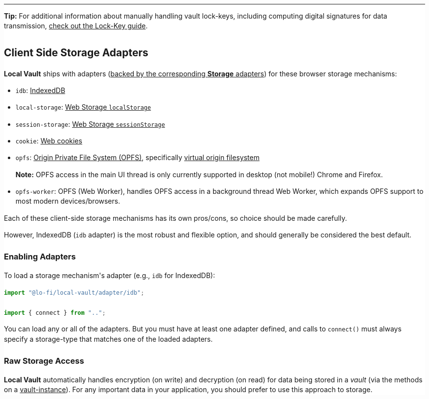 ----

**Tip:** For additional information about manually handling vault lock-keys, including computing digital signatures for data transmission, [check out the Lock-Key guide](LOCK-KEY.md).

## Client Side Storage Adapters

**Local Vault** ships with adapters ([backed by the corresponding **Storage** adapters](https://github.com/byojs/storage?tab=readme-ov-file#client-side-storage-adapters)) for these browser storage mechanisms:

* `idb`: [IndexedDB](https://developer.mozilla.org/en-US/docs/Web/API/IndexedDB_API)

* `local-storage`: [Web Storage `localStorage`](https://developer.mozilla.org/en-US/docs/Web/API/Window/localStorage)

* `session-storage`: [Web Storage `sessionStorage`](https://developer.mozilla.org/en-US/docs/Web/API/Window/sessionStorage)

* `cookie`: [Web cookies](https://developer.mozilla.org/en-US/docs/Mozilla/Add-ons/WebExtensions/API/cookies)

* `opfs`: [Origin Private File System (OPFS)](https://developer.mozilla.org/en-US/docs/Web/API/File_System_API/Origin_private_file_system), specifically [virtual origin filesystem](https://developer.mozilla.org/en-US/docs/Web/API/StorageManager/getDirectory)

    **Note:** OPFS access in the main UI thread is only currently supported in desktop (not mobile!) Chrome and Firefox.

* `opfs-worker`: OPFS (Web Worker), handles OPFS access in a background thread Web Worker, which expands OPFS support to most modern devices/browsers.

Each of these client-side storage mechanisms has its own pros/cons, so choice should be made carefully.

However, IndexedDB (`idb` adapter) is the most robust and flexible option, and should generally be considered the best default.

### Enabling Adapters

To load a storage mechanism's adapter (e.g., `idb` for IndexedDB):

```js
import "@lo-fi/local-vault/adapter/idb";

import { connect } from "..";
```

You can load any or all of the adapters. But you must have at least one adapter defined, and calls to `connect()` must always specify a storage-type that matches one of the loaded adapters.

### Raw Storage Access

**Local Vault** automatically handles encryption (on write) and decryption (on read) for data being stored in a *vault* (via the methods on a [vault-instance](#setting-up-a-local-vault-instance)). For any important data in your application, you should prefer to use this approach to storage.

